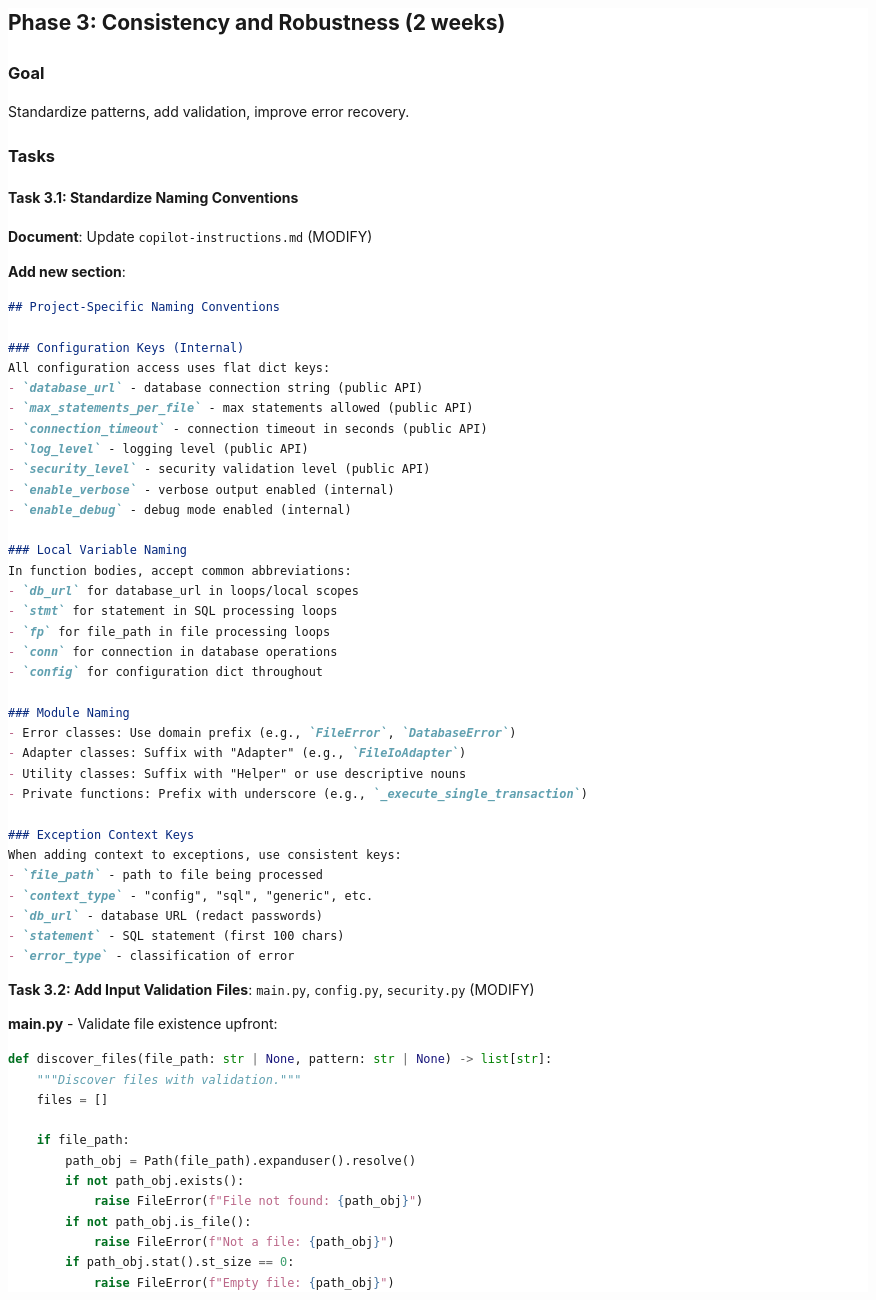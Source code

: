 ## Phase 3: Consistency and Robustness (2 weeks)

### Goal
Standardize patterns, add validation, improve error recovery.

### Tasks

#### Task 3.1: Standardize Naming Conventions
**Document**: Update `copilot-instructions.md` (MODIFY)

**Add new section**:
```markdown
## Project-Specific Naming Conventions

### Configuration Keys (Internal)
All configuration access uses flat dict keys:
- `database_url` - database connection string (public API)
- `max_statements_per_file` - max statements allowed (public API)
- `connection_timeout` - connection timeout in seconds (public API)
- `log_level` - logging level (public API)
- `security_level` - security validation level (public API)
- `enable_verbose` - verbose output enabled (internal)
- `enable_debug` - debug mode enabled (internal)

### Local Variable Naming
In function bodies, accept common abbreviations:
- `db_url` for database_url in loops/local scopes
- `stmt` for statement in SQL processing loops
- `fp` for file_path in file processing loops
- `conn` for connection in database operations
- `config` for configuration dict throughout

### Module Naming
- Error classes: Use domain prefix (e.g., `FileError`, `DatabaseError`)
- Adapter classes: Suffix with "Adapter" (e.g., `FileIoAdapter`)
- Utility classes: Suffix with "Helper" or use descriptive nouns
- Private functions: Prefix with underscore (e.g., `_execute_single_transaction`)

### Exception Context Keys
When adding context to exceptions, use consistent keys:
- `file_path` - path to file being processed
- `context_type` - "config", "sql", "generic", etc.
- `db_url` - database URL (redact passwords)
- `statement` - SQL statement (first 100 chars)
- `error_type` - classification of error
```

**Task 3.2: Add Input Validation**
**Files**: `main.py`, `config.py`, `security.py` (MODIFY)

**main.py** - Validate file existence upfront:
```python
def discover_files(file_path: str | None, pattern: str | None) -> list[str]:
    """Discover files with validation."""
    files = []
    
    if file_path:
        path_obj = Path(file_path).expanduser().resolve()
        if not path_obj.exists():
            raise FileError(f"File not found: {path_obj}")
        if not path_obj.is_file():
            raise FileError(f"Not a file: {path_obj}")
        if path_obj.stat().st_size == 0:
            raise FileError(f"Empty file: {path_obj}")
```